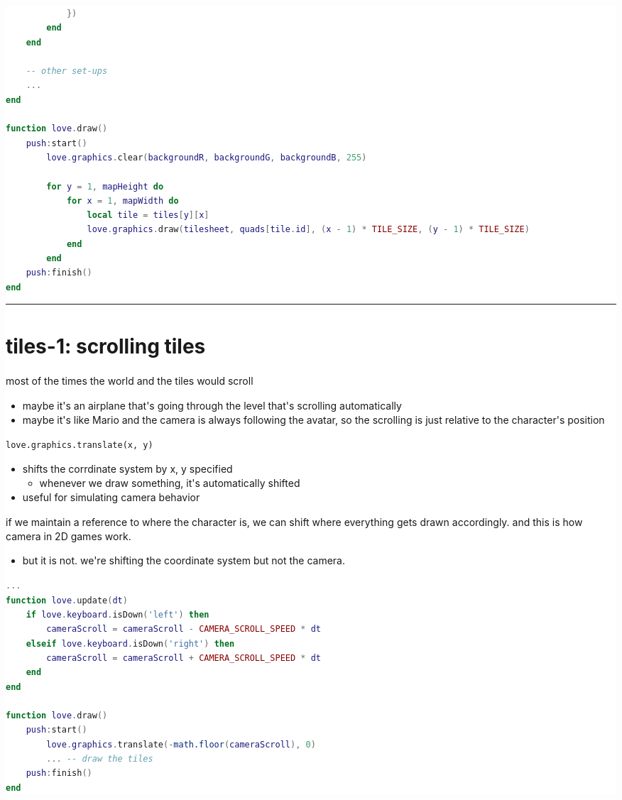 ```lua
			})
		end
	end
	
	-- other set-ups
	...
end

function love.draw()
	push:start()
		love.graphics.clear(backgroundR, backgroundG, backgroundB, 255)
		
		for y = 1, mapHeight do
			for x = 1, mapWidth do
				local tile = tiles[y][x]
				love.graphics.draw(tilesheet, quads[tile.id], (x - 1) * TILE_SIZE, (y - 1) * TILE_SIZE)
			end
		end
	push:finish()
end
```
___

# tiles-1: scrolling tiles

most of the times the world and the tiles would scroll
* maybe it's an airplane that's going through the level that's scrolling automatically
* maybe it's like Mario and the camera is always following the avatar, so the scrolling is just relative to the character's position

`love.graphics.translate(x, y)`
* shifts the corrdinate system by x, y specified
	* whenever we draw something, it's automatically shifted
* useful for simulating camera behavior

if we maintain a reference to where the character is, we can shift where everything gets drawn accordingly. and this is how camera in 2D games work.
* but it is not. we're shifting the coordinate system but not the camera.

```lua
...
function love.update(dt)
	if love.keyboard.isDown('left') then
		cameraScroll = cameraScroll - CAMERA_SCROLL_SPEED * dt
	elseif love.keyboard.isDown('right') then
		cameraScroll = cameraScroll + CAMERA_SCROLL_SPEED * dt
	end
end

function love.draw()
	push:start()
		love.graphics.translate(-math.floor(cameraScroll), 0)
		... -- draw the tiles
	push:finish()
end
```
